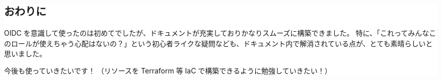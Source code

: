 ## おわりに

OIDC を意識して使ったのは初めてでしたが、ドキュメントが充実しておりかなりスムーズに構築できました。
特に、「これってみんなこのロールが使えちゃう心配はないの？」という初心者ライクな疑問なども、ドキュメント内で解消されている点が、とても素晴らしいと思いました。

今後も使っていきたいです！
（リソースを Terraform 等 IaC で構築できるように勉強していきたい！）
